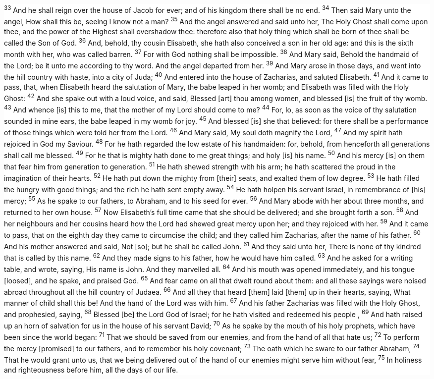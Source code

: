 <sup>33</sup> And he shall reign over the house of Jacob for ever; and of his kingdom there shall be no end.
<sup>34</sup> Then said Mary unto the angel, How shall this be, seeing I know not a man?
<sup>35</sup> And the angel answered and said unto her, The Holy Ghost shall come upon thee, and the power of the Highest shall overshadow thee: therefore also that holy thing which shall be born of thee shall be called the Son of God.
<sup>36</sup> And, behold, thy cousin Elisabeth, she hath also conceived a son in her old age: and this is the sixth month with her, who was called barren.
<sup>37</sup> For with God nothing shall be impossible.
<sup>38</sup> And Mary said, Behold the handmaid of the Lord; be it unto me according to thy word. And the angel departed from her.
<sup>39</sup> And Mary arose in those days, and went into the hill country with haste, into a city of Juda;
<sup>40</sup> And entered into the house of Zacharias, and saluted Elisabeth.
<sup>41</sup> And it came to pass, that, when Elisabeth heard the salutation of Mary, the babe leaped in her womb; and Elisabeth was filled with the Holy Ghost:
<sup>42</sup> And she spake out with a loud voice, and said, Blessed [art] thou among women, and blessed [is] the fruit of thy womb.
<sup>43</sup> And whence [is] this to me, that the mother of my Lord should come to me?
<sup>44</sup> For, lo, as soon as the voice of thy salutation sounded in mine ears, the babe leaped in my womb for joy.
<sup>45</sup> And blessed [is] she that believed: for there shall be a performance of those things which were told her from the Lord.
<sup>46</sup> And Mary said, My soul doth magnify the Lord,
<sup>47</sup> And my spirit hath rejoiced in God my Saviour.
<sup>48</sup> For he hath regarded the low estate of his handmaiden: for, behold, from henceforth all generations shall call me blessed.
<sup>49</sup> For he that is mighty hath done to me great things; and holy [is] his name.
<sup>50</sup> And his mercy [is] on them that fear him from generation to generation.
<sup>51</sup> He hath shewed strength with his arm; he hath scattered the proud in the imagination of their hearts.
<sup>52</sup> He hath put down the mighty from [their] seats, and exalted them of low degree.
<sup>53</sup> He hath filled the hungry with good things; and the rich he hath sent empty away.
<sup>54</sup> He hath holpen his servant Israel, in remembrance of [his] mercy;
<sup>55</sup> As he spake to our fathers, to Abraham, and to his seed for ever.
<sup>56</sup> And Mary abode with her about three months, and returned to her own house.
<sup>57</sup> Now Elisabeth’s full time came that she should be delivered; and she brought forth a son.
<sup>58</sup> And her neighbours and her cousins heard how the Lord had shewed great mercy upon her; and they rejoiced with her.
<sup>59</sup> And it came to pass, that on the eighth day they came to circumcise the child; and they called him Zacharias, after the name of his father.
<sup>60</sup> And his mother answered and said, Not [so]; but he shall be called John.
<sup>61</sup> And they said unto her, There is none of thy kindred that is called by this name.
<sup>62</sup> And they made signs to his father, how he would have him called.
<sup>63</sup> And he asked for a writing table, and wrote, saying, His name is John. And they marvelled all.
<sup>64</sup> And his mouth was opened immediately, and his tongue [loosed], and he spake, and praised God.
<sup>65</sup> And fear came on all that dwelt round about them: and all these sayings were noised abroad throughout all the hill country of Judaea.
<sup>66</sup> And all they that heard [them] laid [them] up in their hearts, saying, What manner of child shall this be! And the hand of the Lord was with him.
<sup>67</sup> And his father Zacharias was filled with the Holy Ghost, and prophesied, saying,
<sup>68</sup> Blessed [be] the Lord God of Israel; for he hath visited and redeemed his people ,
<sup>69</sup> And hath raised up an horn of salvation for us in the house of his servant David;
<sup>70</sup> As he spake by the mouth of his holy prophets, which have been since the world began:
<sup>71</sup> That we should be saved from our enemies, and from the hand of all that hate us;
<sup>72</sup> To perform the mercy [promised] to our fathers, and to remember his holy covenant;
<sup>73</sup> The oath which he sware to our father Abraham,
<sup>74</sup> That he would grant unto us, that we being delivered out of the hand of our enemies might serve him without fear,
<sup>75</sup> In holiness and righteousness before him, all the days of our life.